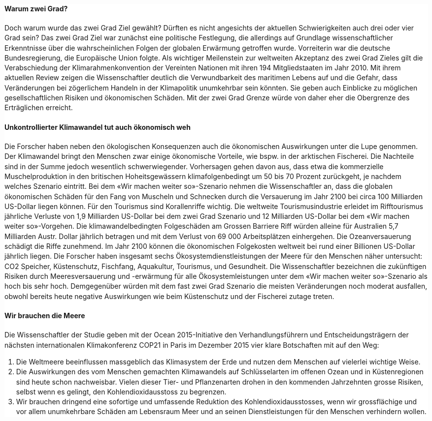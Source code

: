 #### Warum zwei Grad?
Doch warum wurde das zwei Grad Ziel gewählt? Dürften es nicht angesichts der aktuellen Schwierigkeiten auch drei oder vier Grad sein? Das zwei Grad Ziel war zunächst eine politische Festlegung, die allerdings auf Grundlage wissenschaftlicher Erkenntnisse über die wahrscheinlichen Folgen der globalen Erwärmung getroffen wurde. Vorreiterin war die deutsche Bundesregierung, die Europäische Union folgte. Als wichtiger Meilenstein zur weltweiten Akzeptanz des zwei Grad Zieles gilt die Verabschiedung der Klimarahmenkonvention der Vereinten Nationen mit ihren 194 Mitgliedstaaten im Jahr 2010.
Mit ihrem aktuellen Review zeigen die Wissenschaftler deutlich die Verwundbarkeit des maritimen Lebens auf und die Gefahr, dass Veränderungen bei zögerlichem Handeln in der Klimapolitik unumkehrbar sein könnten. Sie geben auch Einblicke zu möglichen gesellschaftlichen Risiken und ökonomischen Schäden. Mit der zwei Grad Grenze würde von daher eher die Obergrenze des Erträglichen erreicht.
#### Unkontrollierter Klimawandel tut auch ökonomisch weh
Die Forscher haben neben den ökologischen Konsequenzen auch die ökonomischen Auswirkungen unter die Lupe genommen. Der Klimawandel bringt den Menschen zwar einige ökonomische Vorteile, wie bspw. in der arktischen Fischerei. Die Nachteile sind in der Summe jedoch wesentlich schwerwiegender. Vorhersagen gehen davon aus, dass etwa die kommerzielle Muschelproduktion in den britischen Hoheitsgewässern klimafolgenbedingt um 50 bis 70 Prozent zurückgeht, je nachdem welches Szenario eintritt. Bei dem «Wir machen weiter so»-Szenario nehmen die Wissenschaftler an, dass die globalen ökonomischen Schäden für den Fang von Muscheln und Schnecken durch die Versauerung im Jahr 2100 bei circa 100 Milliarden US-Dollar liegen können.
Für den Tourismus sind Korallenriffe wichtig. Die weltweite Tourismusindustrie erleidet im Rifftourismus jährliche Verluste von 1,9 Milliarden US-Dollar bei dem zwei Grad Szenario und 12 Milliarden US-Dollar bei dem «Wir machen weiter so»-Vorgehen. Die klimawandelbedingten Folgeschäden am Grossen Barriere Riff würden alleine für Australien 5,7 Milliarden Austr. Dollar jährlich betragen und mit dem Verlust von 69 000 Arbeitsplätzen einhergehen. Die Ozeanversauerung schädigt die Riffe zunehmend.
Im Jahr 2100 können die ökonomischen Folgekosten weltweit bei rund einer Billionen US-Dollar jährlich liegen.
Die Forscher haben insgesamt sechs Ökosystemdienstleistungen der Meere für den Menschen näher untersucht: CO2 Speicher, Küstenschutz, Fischfang, Aquakultur, Tourismus, und Gesundheit. Die Wissenschaftler bezeichnen die zukünftigen Risiken durch Meeresversauerung und -erwärmung für alle Ökosystemleistungen unter dem «Wir machen weiter so»-Szenario als hoch bis sehr hoch. Demgegenüber würden mit dem fast zwei Grad Szenario die meisten Veränderungen noch moderat ausfallen, obwohl bereits heute negative Auswirkungen wie beim Küstenschutz und der Fischerei zutage treten.
#### Wir brauchen die Meere
Die Wissenschaftler der Studie geben mit der Ocean 2015-Initiative den Verhandlungsführern und Entscheidungsträgern der nächsten internationalen Klimakonferenz COP21 in Paris im Dezember 2015 vier klare Botschaften mit auf den Weg:
1. Die Weltmeere beeinflussen massgeblich das Klimasystem der Erde und nutzen dem Menschen auf vielerlei wichtige Weise.
2. Die Auswirkungen des vom Menschen gemachten Klimawandels auf Schlüsselarten im offenen Ozean und in Küstenregionen sind heute schon nachweisbar. Vielen dieser Tier- und Pflanzenarten drohen in den kommenden Jahrzehnten grosse Risiken, selbst wenn es gelingt, den Kohlendioxidausstoss zu begrenzen.
3. Wir brauchen dringend eine sofortige und umfassende Reduktion des Kohlendioxidausstosses, wenn wir grossflächige und vor allem unumkehrbare Schäden am Lebensraum Meer und an seinen Dienstleistungen für den Menschen verhindern wollen.